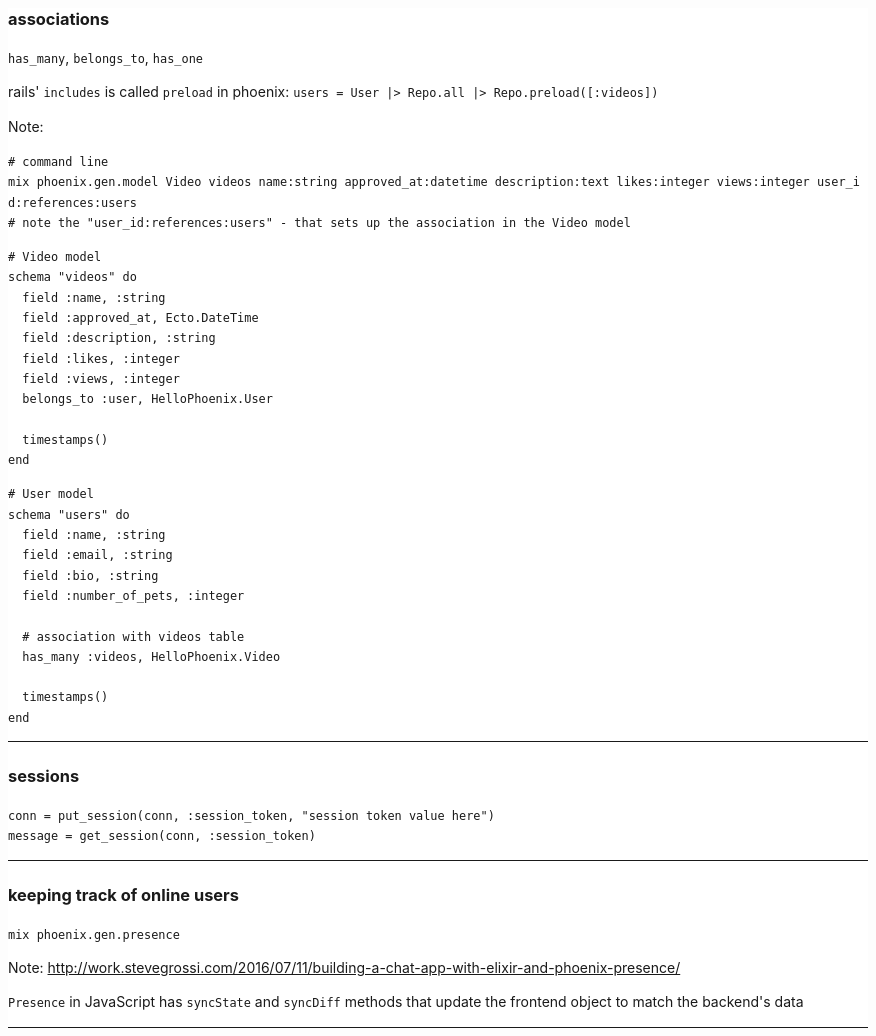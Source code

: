### associations

`has_many`, `belongs_to`, `has_one`

rails' `includes` is called `preload` in phoenix:
`users = User |> Repo.all |> Repo.preload([:videos])`

Note:
```
# command line
mix phoenix.gen.model Video videos name:string approved_at:datetime description:text likes:integer views:integer user_id:references:users
# note the "user_id:references:users" - that sets up the association in the Video model
```
```
# Video model
schema "videos" do
  field :name, :string
  field :approved_at, Ecto.DateTime
  field :description, :string
  field :likes, :integer
  field :views, :integer
  belongs_to :user, HelloPhoenix.User

  timestamps()
end
```
```
# User model
schema "users" do
  field :name, :string
  field :email, :string
  field :bio, :string
  field :number_of_pets, :integer

  # association with videos table
  has_many :videos, HelloPhoenix.Video

  timestamps()
end
```
---

### sessions

```
conn = put_session(conn, :session_token, "session token value here")
message = get_session(conn, :session_token)
```

---

### keeping track of online users

`mix phoenix.gen.presence`

Note:
http://work.stevegrossi.com/2016/07/11/building-a-chat-app-with-elixir-and-phoenix-presence/

`Presence` in JavaScript has `syncState` and `syncDiff` methods that update the frontend object to match the backend's data

---

